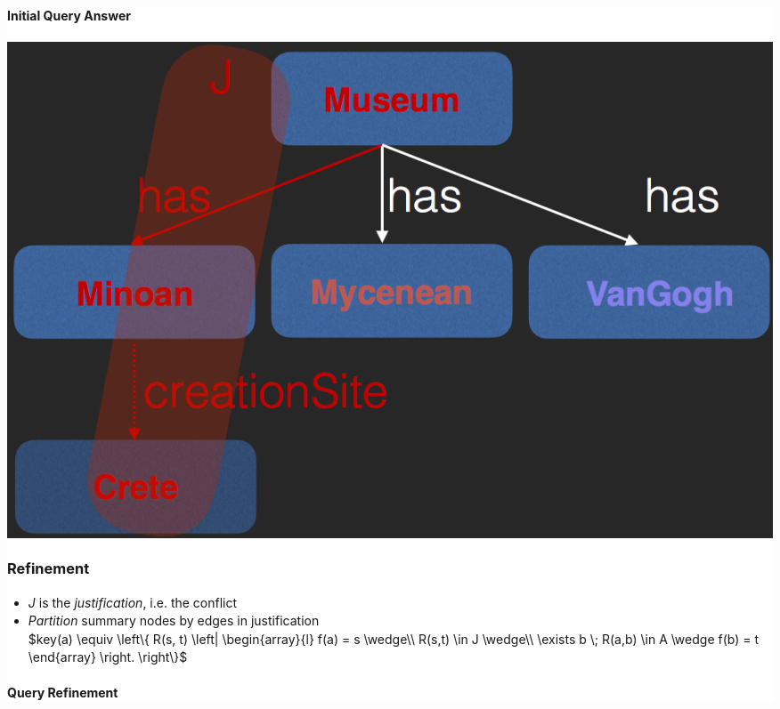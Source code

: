 <section>
<h4>Initial Query Answer</h4>
<img class="plain" height="90%" src="/images/QueryClash.png" border="0" align="center"/>
</section>

<section>
<h3>Refinement</h3>
<ul>
<li><em>J</em> is the <em>justification</em>, i.e. the conflict</li>
<li><em>Partition</em> summary nodes by edges in justification
<br/>
$key(a) \equiv \left\{ R(s, t) \left| \begin{array}{l}
f(a) = s \wedge\\
R(s,t) \in J \wedge\\
\exists b \; R(a,b) \in A \wedge f(b) = t
\end{array} \right. \right\}$
</li>
</ul>
</section>

<section>
<h4>Query Refinement</h4>